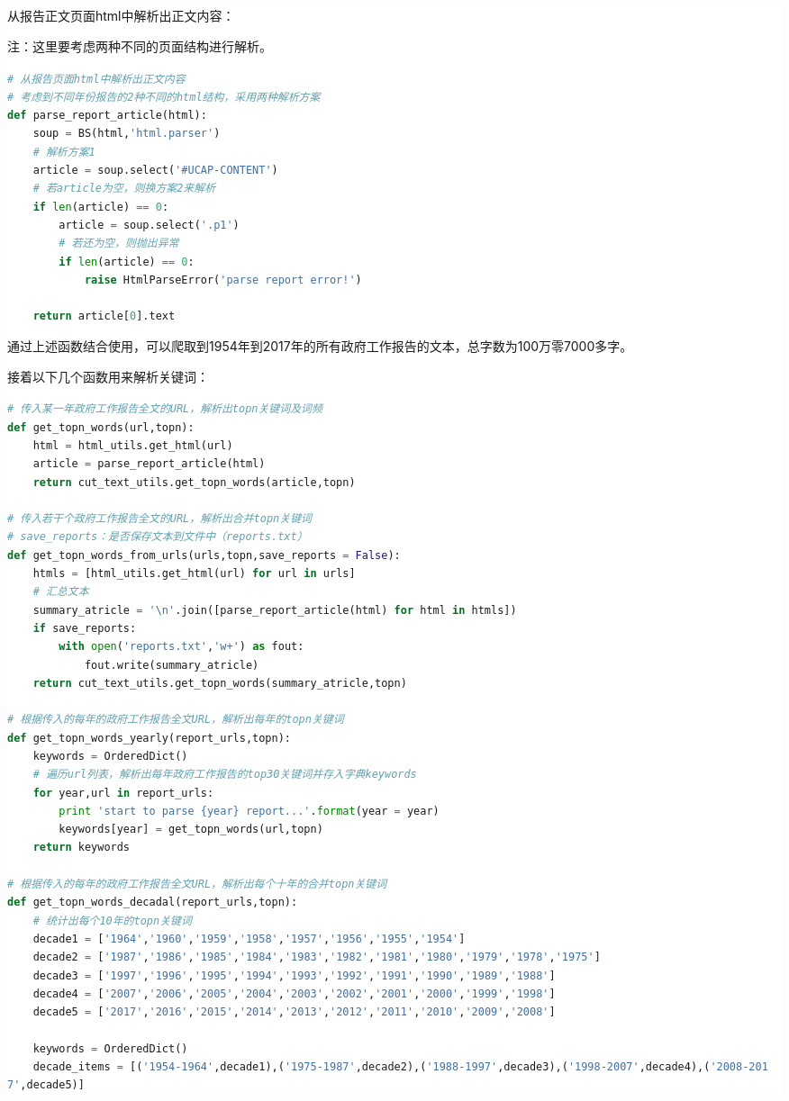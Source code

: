 ```python
```

从报告正文页面html中解析出正文内容：

注：这里要考虑两种不同的页面结构进行解析。

```python
# 从报告页面html中解析出正文内容
# 考虑到不同年份报告的2种不同的html结构，采用两种解析方案
def parse_report_article(html):
    soup = BS(html,'html.parser')
    # 解析方案1
    article = soup.select('#UCAP-CONTENT')
    # 若article为空，则换方案2来解析
    if len(article) == 0:
        article = soup.select('.p1')
        # 若还为空，则抛出异常
        if len(article) == 0:
            raise HtmlParseError('parse report error!')
            
    return article[0].text
```

通过上述函数结合使用，可以爬取到1954年到2017年的所有政府工作报告的文本，总字数为100万零7000多字。

接着以下几个函数用来解析关键词：

```python
# 传入某一年政府工作报告全文的URL，解析出topn关键词及词频
def get_topn_words(url,topn):
    html = html_utils.get_html(url)
    article = parse_report_article(html)
    return cut_text_utils.get_topn_words(article,topn)

# 传入若干个政府工作报告全文的URL，解析出合并topn关键词
# save_reports：是否保存文本到文件中（reports.txt）
def get_topn_words_from_urls(urls,topn,save_reports = False):
    htmls = [html_utils.get_html(url) for url in urls]
    # 汇总文本
    summary_atricle = '\n'.join([parse_report_article(html) for html in htmls])
    if save_reports:
        with open('reports.txt','w+') as fout:
            fout.write(summary_atricle)
    return cut_text_utils.get_topn_words(summary_atricle,topn)

# 根据传入的每年的政府工作报告全文URL，解析出每年的topn关键词
def get_topn_words_yearly(report_urls,topn):
    keywords = OrderedDict()
    # 遍历url列表，解析出每年政府工作报告的top30关键词并存入字典keywords
    for year,url in report_urls:
        print 'start to parse {year} report...'.format(year = year)
        keywords[year] = get_topn_words(url,topn)
    return keywords

# 根据传入的每年的政府工作报告全文URL，解析出每个十年的合并topn关键词
def get_topn_words_decadal(report_urls,topn):
    # 统计出每个10年的topn关键词
    decade1 = ['1964','1960','1959','1958','1957','1956','1955','1954']
    decade2 = ['1987','1986','1985','1984','1983','1982','1981','1980','1979','1978','1975']
    decade3 = ['1997','1996','1995','1994','1993','1992','1991','1990','1989','1988']
    decade4 = ['2007','2006','2005','2004','2003','2002','2001','2000','1999','1998']
    decade5 = ['2017','2016','2015','2014','2013','2012','2011','2010','2009','2008']
    
    keywords = OrderedDict()
    decade_items = [('1954-1964',decade1),('1975-1987',decade2),('1988-1997',decade3),('1998-2007',decade4),('2008-2017',decade5)]
```